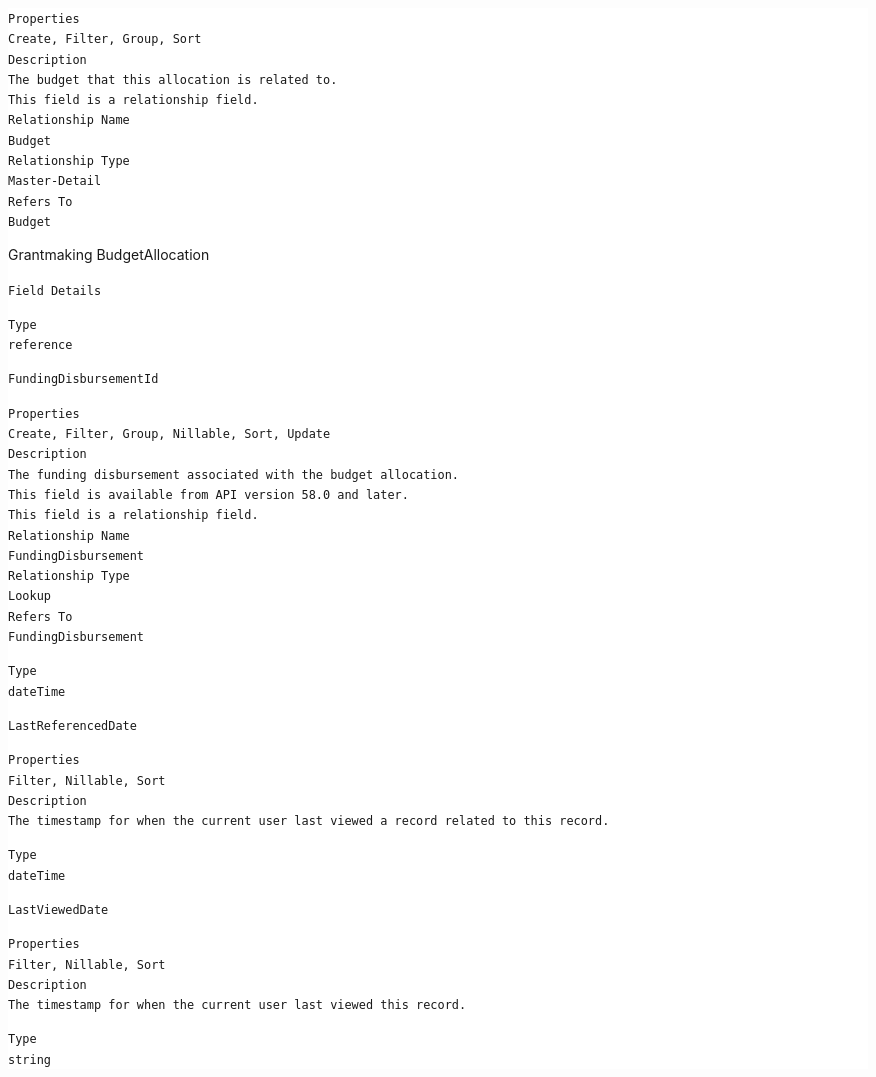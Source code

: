```
Properties
Create, Filter, Group, Sort
Description
The budget that this allocation is related to.
This field is a relationship field.
Relationship Name
Budget
Relationship Type
Master-Detail
Refers To
Budget
```
Grantmaking BudgetAllocation


```
Field Details
```
```
Type
reference
```
```
FundingDisbursementId
```
```
Properties
Create, Filter, Group, Nillable, Sort, Update
Description
The funding disbursement associated with the budget allocation.
This field is available from API version 58.0 and later.
This field is a relationship field.
Relationship Name
FundingDisbursement
Relationship Type
Lookup
Refers To
FundingDisbursement
```
```
Type
dateTime
```
```
LastReferencedDate
```
```
Properties
Filter, Nillable, Sort
Description
The timestamp for when the current user last viewed a record related to this record.
```
```
Type
dateTime
```
```
LastViewedDate
```
```
Properties
Filter, Nillable, Sort
Description
The timestamp for when the current user last viewed this record.
```
```
Type
string
```